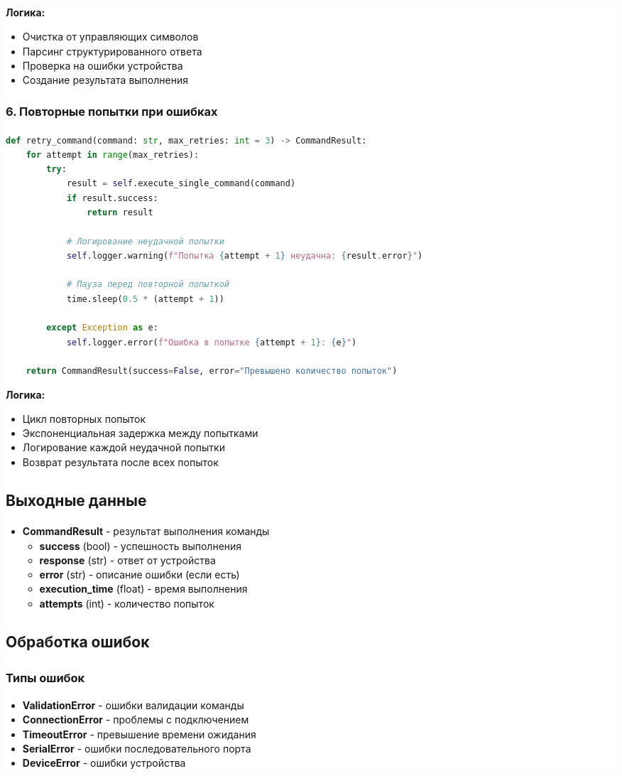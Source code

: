 **Логика:**
- Очистка от управляющих символов
- Парсинг структурированного ответа
- Проверка на ошибки устройства
- Создание результата выполнения

### 6. Повторные попытки при ошибках
```python
def retry_command(command: str, max_retries: int = 3) -> CommandResult:
    for attempt in range(max_retries):
        try:
            result = self.execute_single_command(command)
            if result.success:
                return result
            
            # Логирование неудачной попытки
            self.logger.warning(f"Попытка {attempt + 1} неудачна: {result.error}")
            
            # Пауза перед повторной попыткой
            time.sleep(0.5 * (attempt + 1))
            
        except Exception as e:
            self.logger.error(f"Ошибка в попытке {attempt + 1}: {e}")
    
    return CommandResult(success=False, error="Превышено количество попыток")
```

**Логика:**
- Цикл повторных попыток
- Экспоненциальная задержка между попытками
- Логирование каждой неудачной попытки
- Возврат результата после всех попыток

## Выходные данные

- **CommandResult** - результат выполнения команды
  - **success** (bool) - успешность выполнения
  - **response** (str) - ответ от устройства
  - **error** (str) - описание ошибки (если есть)
  - **execution_time** (float) - время выполнения
  - **attempts** (int) - количество попыток

## Обработка ошибок

### Типы ошибок
- **ValidationError** - ошибки валидации команды
- **ConnectionError** - проблемы с подключением
- **TimeoutError** - превышение времени ожидания
- **SerialError** - ошибки последовательного порта
- **DeviceError** - ошибки устройства
